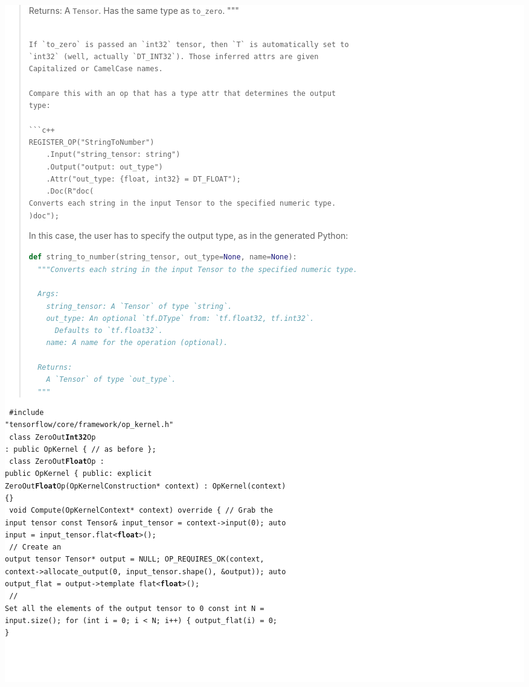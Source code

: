 >
>   Returns:
>     A `Tensor`. Has the same type as `to_zero`.
>   """
> ```
>
> If `to_zero` is passed an `int32` tensor, then `T` is automatically set to
> `int32` (well, actually `DT_INT32`). Those inferred attrs are given
> Capitalized or CamelCase names.
>
> Compare this with an op that has a type attr that determines the output
> type:
>
> ```c++
> REGISTER_OP("StringToNumber")
>     .Input("string_tensor: string")
>     .Output("output: out_type")
>     .Attr("out_type: {float, int32} = DT_FLOAT");
>     .Doc(R"doc(
> Converts each string in the input Tensor to the specified numeric type.
> )doc");
> ```
>
> In this case, the user has to specify the output type, as in the generated
> Python:
>
> ```python
> def string_to_number(string_tensor, out_type=None, name=None):
>   """Converts each string in the input Tensor to the specified numeric type.
>
>   Args:
>     string_tensor: A `Tensor` of type `string`.
>     out_type: An optional `tf.DType` from: `tf.float32, tf.int32`.
>       Defaults to `tf.float32`.
>     name: A name for the operation (optional).
>
>   Returns:
>     A `Tensor` of type `out_type`.
>   """
> ```

<code class="lang-c++"><pre>
\#include "tensorflow/core/framework/op_kernel.h"<br/>
class ZeroOut<b>Int32</b>Op : public OpKernel {
  // as before
};<br/>
class ZeroOut<b>Float</b>Op : public OpKernel {
 public:
  explicit ZeroOut<b>Float</b>Op(OpKernelConstruction\* context)
      : OpKernel(context) {}<br/>
  void Compute(OpKernelContext\* context) override {
    // Grab the input tensor
    const Tensor& input\_tensor = context-&gt;input(0);
    auto input = input\_tensor.flat&lt;<b>float</b>&gt;();<br/>
    // Create an output tensor
    Tensor* output = NULL;
    OP\_REQUIRES\_OK(context,
                   context-&gt;allocate\_output(0, input_tensor.shape(), &output));
    auto output\_flat = output-&gt;template flat&lt;<b>float</b>&gt;();<br/>
    // Set all the elements of the output tensor to 0
    const int N = input.size();
    for (int i = 0; i &lt; N; i++) {
      output\_flat(i) = 0;
    }<br/>